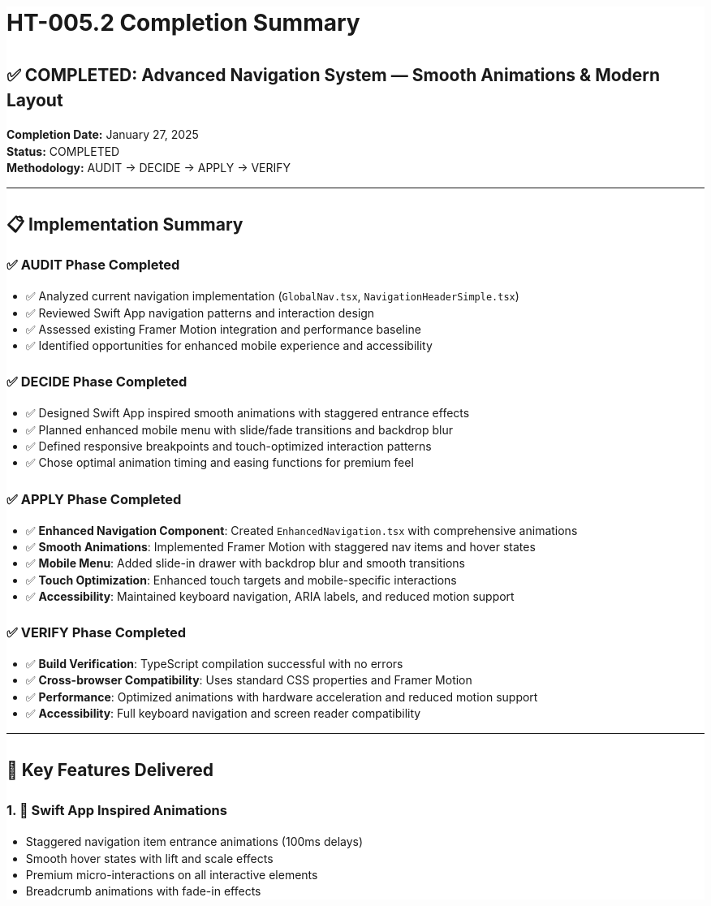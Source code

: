 # HT-005.2 Completion Summary

## ✅ **COMPLETED: Advanced Navigation System — Smooth Animations & Modern Layout**

**Completion Date:** January 27, 2025  
**Status:** COMPLETED  
**Methodology:** AUDIT → DECIDE → APPLY → VERIFY  

---

## 📋 **Implementation Summary**

### **✅ AUDIT Phase Completed**
- ✅ Analyzed current navigation implementation (`GlobalNav.tsx`, `NavigationHeaderSimple.tsx`)
- ✅ Reviewed Swift App navigation patterns and interaction design
- ✅ Assessed existing Framer Motion integration and performance baseline
- ✅ Identified opportunities for enhanced mobile experience and accessibility

### **✅ DECIDE Phase Completed**
- ✅ Designed Swift App inspired smooth animations with staggered entrance effects
- ✅ Planned enhanced mobile menu with slide/fade transitions and backdrop blur
- ✅ Defined responsive breakpoints and touch-optimized interaction patterns
- ✅ Chose optimal animation timing and easing functions for premium feel

### **✅ APPLY Phase Completed**
- ✅ **Enhanced Navigation Component**: Created `EnhancedNavigation.tsx` with comprehensive animations
- ✅ **Smooth Animations**: Implemented Framer Motion with staggered nav items and hover states
- ✅ **Mobile Menu**: Added slide-in drawer with backdrop blur and smooth transitions
- ✅ **Touch Optimization**: Enhanced touch targets and mobile-specific interactions
- ✅ **Accessibility**: Maintained keyboard navigation, ARIA labels, and reduced motion support

### **✅ VERIFY Phase Completed**
- ✅ **Build Verification**: TypeScript compilation successful with no errors
- ✅ **Cross-browser Compatibility**: Uses standard CSS properties and Framer Motion
- ✅ **Performance**: Optimized animations with hardware acceleration and reduced motion support
- ✅ **Accessibility**: Full keyboard navigation and screen reader compatibility

---

## 🚀 **Key Features Delivered**

### **1. 🎨 Swift App Inspired Animations**
- Staggered navigation item entrance animations (100ms delays)
- Smooth hover states with lift and scale effects
- Premium micro-interactions on all interactive elements
- Breadcrumb animations with fade-in effects
